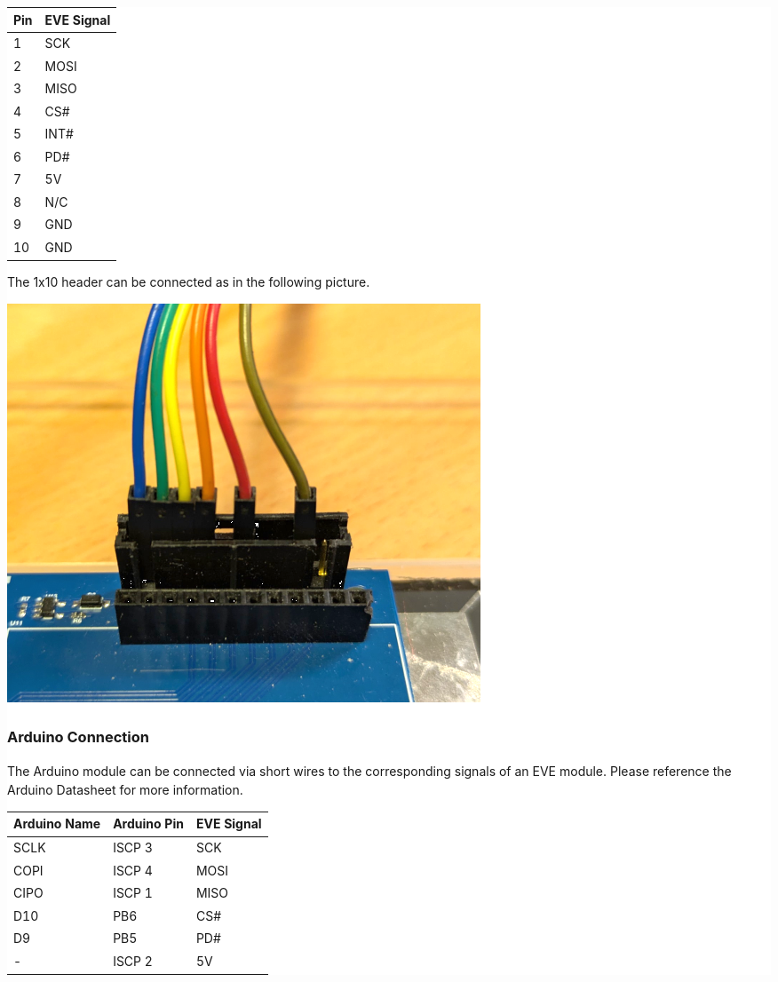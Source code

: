 | Pin | EVE Signal |
| --- | --- |
| 1 | SCK |
| 2 | MOSI |
| 3 | MISO |
| 4 | CS# |
| 5 | INT# |
| 6 | PD# |
| 7 | 5V |
| 8 | N/C |
| 9 | GND |
| 10 | GND |

The 1x10 header can be connected as in the following picture.

![Wiring for 1x10 Header](header1x10.png)

### Arduino Connection

The Arduino module can be connected via short wires to the corresponding signals of an EVE module. Please reference the Arduino Datasheet for more information.

| Arduino Name | Arduino Pin | EVE Signal |
| --- | --- | --- |
| SCLK | ISCP 3 | SCK |
| COPI | ISCP 4 | MOSI |
| CIPO | ISCP 1 | MISO |
| D10 | PB6 | CS# |
| D9 | PB5 | PD# |
| - | ISCP 2 | 5V |